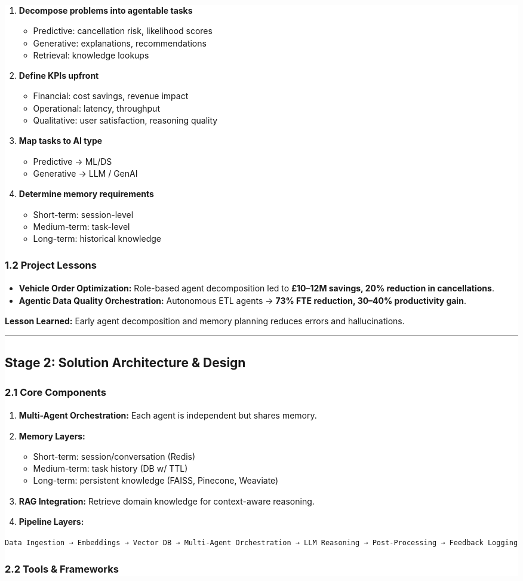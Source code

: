 1. **Decompose problems into agentable tasks**

   * Predictive: cancellation risk, likelihood scores
   * Generative: explanations, recommendations
   * Retrieval: knowledge lookups

2. **Define KPIs upfront**

   * Financial: cost savings, revenue impact
   * Operational: latency, throughput
   * Qualitative: user satisfaction, reasoning quality

3. **Map tasks to AI type**

   * Predictive → ML/DS
   * Generative → LLM / GenAI

4. **Determine memory requirements**

   * Short-term: session-level
   * Medium-term: task-level
   * Long-term: historical knowledge

### **1.2 Project Lessons**

* **Vehicle Order Optimization:** Role-based agent decomposition led to **£10–12M savings, 20% reduction in cancellations**.
* **Agentic Data Quality Orchestration:** Autonomous ETL agents → **73% FTE reduction, 30–40% productivity gain**.

**Lesson Learned:** Early agent decomposition and memory planning reduces errors and hallucinations.

---

## **Stage 2: Solution Architecture & Design**

### **2.1 Core Components**

1. **Multi-Agent Orchestration:** Each agent is independent but shares memory.

2. **Memory Layers:**

   * Short-term: session/conversation (Redis)
   * Medium-term: task history (DB w/ TTL)
   * Long-term: persistent knowledge (FAISS, Pinecone, Weaviate)

3. **RAG Integration:** Retrieve domain knowledge for context-aware reasoning.

4. **Pipeline Layers:**

```
Data Ingestion → Embeddings → Vector DB → Multi-Agent Orchestration → LLM Reasoning → Post-Processing → Feedback Logging
```

### **2.2 Tools & Frameworks**

